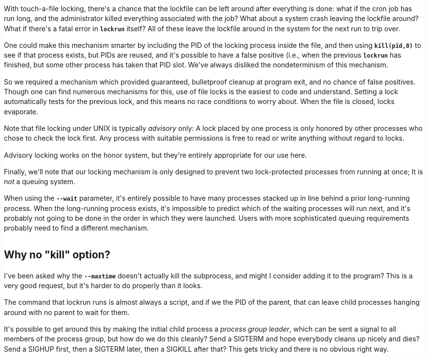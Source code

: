 With touch-a-file locking, there's a chance that the lockfile can be
left around after everything is done: what if the cron job has run long,
and the administrator killed everything associated with the job? What
about a system crash leaving the lockfile around? What if there's a
fatal error in **`lockrun`** itself? All of these leave the lockfile
around in the system for the next run to trip over.

One could make this mechanism smarter by including the PID of the
locking process inside the file, and then using **`kill(pid,0)`** to see
if that process exists, but PIDs are reused, and it's possible to have
a false positive (i.e., when the previous **`lockrun`** has finished,
but some other process has taken that PID slot. We've always disliked
the nondeterminism of this mechanism.

So we required a mechanism which provided guaranteed, bulletproof
cleanup at program exit, and no chance of false positives. Though one
can find numerous mechanisms for this, use of file locks is the easiest
to code and understand. Setting a lock automatically tests for the
previous lock, and this means no race conditions to worry about. When
the file is closed, locks evaporate.

Note that file locking under UNIX is typically *advisory* only: A lock
placed by one process is only honored by other processes who chose to
check the lock first. Any process with suitable permissions is free to
read or write anything without regard to locks.

Advisory locking works on the honor system, but they're entirely
appropriate for our use here.

Finally, we'll note that our locking mechanism is only designed to
prevent two lock-protected processes from running at once; It is *not*
a queuing system.

When using the **`--wait`** parameter, it's entirely possible to have
many processes stacked up in line behind a prior long-running process.
When the long-running process exists, it's impossible to predict which
of the waiting processes will run next, and it's probably not going to
be done in the order in which they were launched. Users with more
sophisticated queuing requirements probably need to find a different
mechanism.

## Why no "kill" option?
I've been asked why the **`--maxtime`** doesn't actually kill the
subprocess, and might I consider adding it to the program? This is a
very good request, but it's harder to do properly than it looks.

The command that lockrun runs is almost always a script, and if we the
PID of the parent, that can leave child processes hanging around with
no parent to wait for them.

It's possible to get around this by making the initial child process a
*process group leader*, which can be sent a signal to all members of
the process group, but how do we do this cleanly? Send a SIGTERM and
hope everybody cleans up nicely and dies? Send a SIGHUP first, then a
SIGTERM later, then a SIGKILL after that? This gets tricky and there is
no obvious right way.
